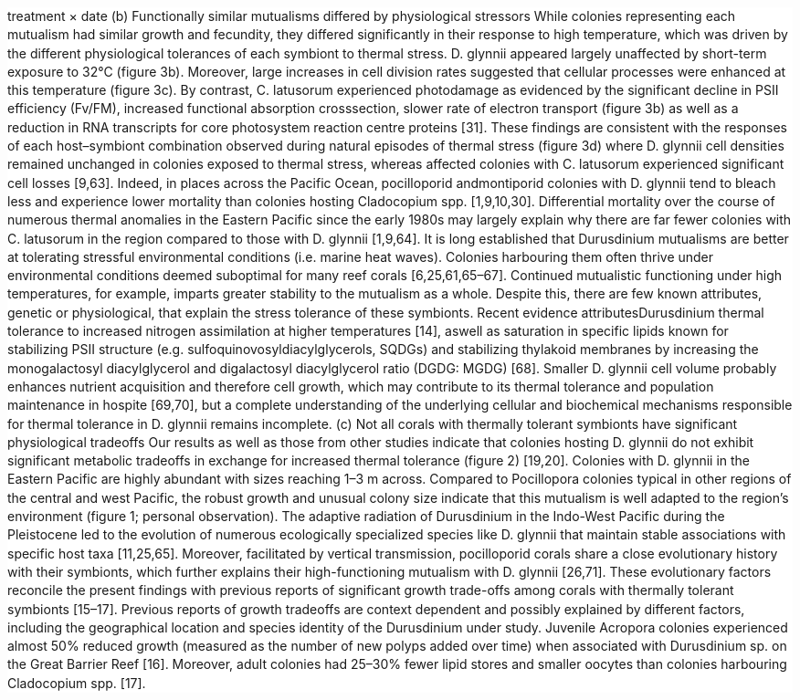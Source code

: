 treatment × date
(b) Functionally similar mutualisms differed by physiological stressors
While colonies representing each mutualism had similar growth and fecundity, they differed significantly in their response to high temperature, which was driven by the different physiological tolerances of each symbiont to thermal stress.
D. glynnii appeared largely unaffected by short-term exposure to 32°C (figure 3b).
Moreover, large increases in cell division rates suggested that cellular processes were enhanced at this temperature (figure 3c).
By contrast, C. latusorum experienced photodamage as evidenced by the significant decline in PSII efficiency (Fv/FM), increased functional absorption crosssection, slower rate of electron transport (figure 3b) as well as a reduction in RNA transcripts for core photosystem reaction centre proteins [31].
These findings are consistent with the responses of each host–symbiont combination observed during natural episodes of thermal stress (figure 3d) where D. glynnii cell densities remained unchanged in colonies exposed to thermal stress, whereas affected colonies with C. latusorum experienced significant cell losses [9,63].
Indeed, in places across the Pacific Ocean, pocilloporid andmontiporid colonies with D. glynnii tend to bleach less and experience lower mortality than colonies hosting Cladocopium spp.
[1,9,10,30].
Differential mortality over the course of numerous thermal anomalies in the Eastern Pacific since the early 1980s may largely explain why there are far fewer colonies with C. latusorum in the region compared to those with D. glynnii [1,9,64].
It is long established that Durusdinium mutualisms are better at tolerating stressful environmental conditions (i.e. marine heat waves).
Colonies harbouring them often thrive under environmental conditions deemed suboptimal for many reef corals [6,25,61,65–67].
Continued mutualistic functioning under high temperatures, for example, imparts greater stability to the mutualism as a whole.
Despite this, there are few known attributes, genetic or physiological, that explain the stress tolerance of these symbionts.
Recent evidence attributesDurusdinium thermal tolerance to increased nitrogen assimilation at higher temperatures [14], aswell as saturation in specific lipids known for stabilizing PSII structure (e.g. sulfoquinovosyldiacylglycerols, SQDGs) and stabilizing thylakoid membranes by increasing the monogalactosyl diacylglycerol
and digalactosyl diacylglycerol ratio (DGDG: MGDG) [68].
Smaller D. glynnii cell volume probably enhances nutrient acquisition and therefore cell growth, which may contribute to its thermal tolerance and population maintenance in hospite [69,70], but a complete understanding of the underlying cellular and biochemical mechanisms responsible for thermal tolerance in D. glynnii remains incomplete.
(c) Not all corals with thermally tolerant symbionts have significant physiological tradeoffs
Our results as well as those from other studies indicate that colonies hosting D. glynnii do not exhibit significant metabolic tradeoffs in exchange for increased thermal tolerance (figure 2) [19,20].
Colonies with D. glynnii in the Eastern Pacific are highly abundant with sizes reaching 1–3 m across.
Compared to Pocillopora colonies typical in other regions of the central and west Pacific, the robust growth and unusual colony size indicate that this mutualism is well adapted to the region’s environment (figure 1; personal observation).
The adaptive radiation of Durusdinium in the Indo-West Pacific during the Pleistocene led to the evolution of numerous ecologically specialized species like D. glynnii that maintain stable associations with specific host taxa [11,25,65].
Moreover, facilitated by vertical transmission, pocilloporid corals share a close evolutionary history with their symbionts, which further explains their high-functioning mutualism with D. glynnii [26,71].
These evolutionary factors reconcile the present findings with previous reports of significant growth trade-offs among corals with thermally tolerant symbionts [15–17].
Previous reports of growth tradeoffs are context dependent and possibly explained by different factors, including the geographical location and species identity of the Durusdinium under study.
Juvenile Acropora colonies experienced almost 50% reduced growth (measured as the number of new polyps added over time) when associated with Durusdinium sp.
on the Great Barrier Reef [16].
Moreover, adult colonies had 25–30% fewer lipid stores and smaller oocytes than colonies harbouring Cladocopium spp.
[17].